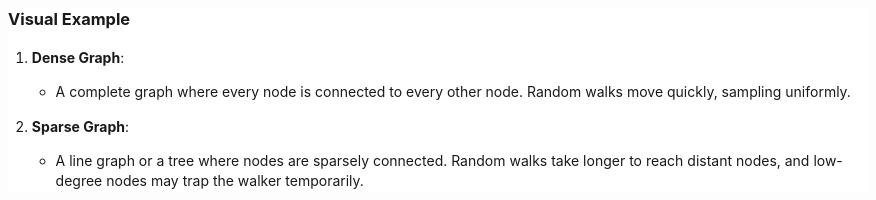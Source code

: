 
### Visual Example

1. **Dense Graph**:
   - A complete graph where every node is connected to every other node. Random walks move quickly, sampling uniformly.
   
2. **Sparse Graph**:
   - A line graph or a tree where nodes are sparsely connected. Random walks take longer to reach distant nodes, and low-degree nodes may trap the walker temporarily.

</blockquote>